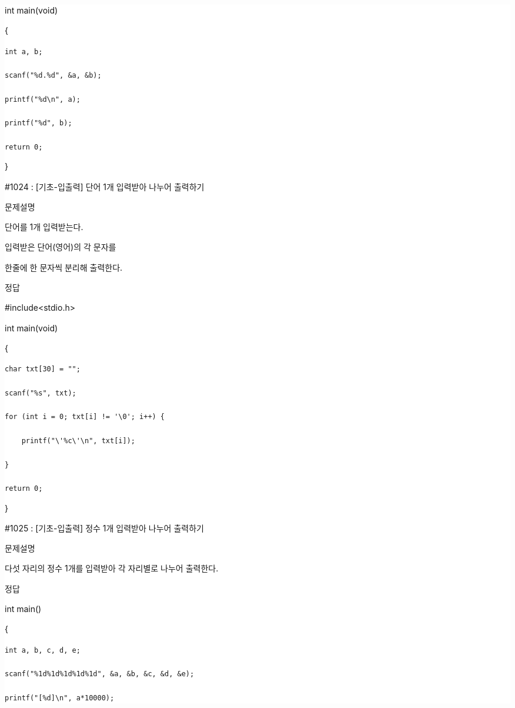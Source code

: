 int main(void)

{

    int a, b;
		
    scanf("%d.%d", &a, &b);
		
    printf("%d\n", a);
		
    printf("%d", b);

    return 0;
		
}

#1024 : [기초-입출력] 단어 1개 입력받아 나누어 출력하기

문제설명

단어를 1개 입력받는다.

입력받은 단어(영어)의 각 문자를

한줄에 한 문자씩 분리해 출력한다.

정답

#include<stdio.h>

int main(void)

{

    char txt[30] = "";
		
    scanf("%s", txt);
		
    for (int i = 0; txt[i] != '\0'; i++) {
		
        printf("\'%c\'\n", txt[i]);
				
    }
		
    return 0;
		
}

#1025 : [기초-입출력] 정수 1개 입력받아 나누어 출력하기

문제설명

다섯 자리의 정수 1개를 입력받아 각 자리별로 나누어 출력한다.

정답

int main()

{

	int a, b, c, d, e;
	
	scanf("%1d%1d%1d%1d%1d", &a, &b, &c, &d, &e);
	
	printf("[%d]\n", a*10000);
	